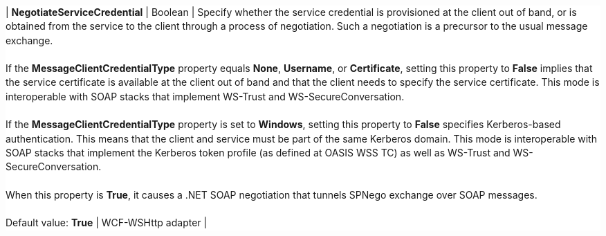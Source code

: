 |  <strong>NegotiateServiceCredential</strong>   | Boolean |                                                                                                                                                                                                                                                                                                                                                                                                                                                                                                                                                                                                                                                                                                                                                                                                                                                                      Specify whether the service credential is provisioned at the client out of band, or is obtained from the service to the client through a process of negotiation. Such a negotiation is a precursor to the usual message exchange.<br /><br /> If the <strong>MessageClientCredentialType</strong> property equals <strong>None</strong>, <strong>Username</strong>, or <strong>Certificate</strong>, setting this property to <strong>False</strong> implies that the service certificate is available at the client out of band and that the client needs to specify the service certificate. This mode is interoperable with SOAP stacks that implement WS-Trust and WS-SecureConversation.<br /><br /> If the <strong>MessageClientCredentialType</strong> property is set to <strong>Windows</strong>, setting this property to <strong>False</strong> specifies Kerberos-based authentication. This means that the client and service must be part of the same Kerberos domain. This mode is interoperable with SOAP stacks that implement the Kerberos token profile (as defined at OASIS WSS TC) as well as WS-Trust and WS-SecureConversation.<br /><br /> When this property is <strong>True</strong>, it causes a .NET SOAP negotiation that tunnels SPNego exchange over SOAP messages.<br /><br /> Default value: <strong>True</strong>                                                                                                                                                                                                                                                                                                                                                                                                                                                                                                                                                                                                                                                                                                                                                                                                                                                                       |                                                                        WCF-WSHttp adapter                                                                        |